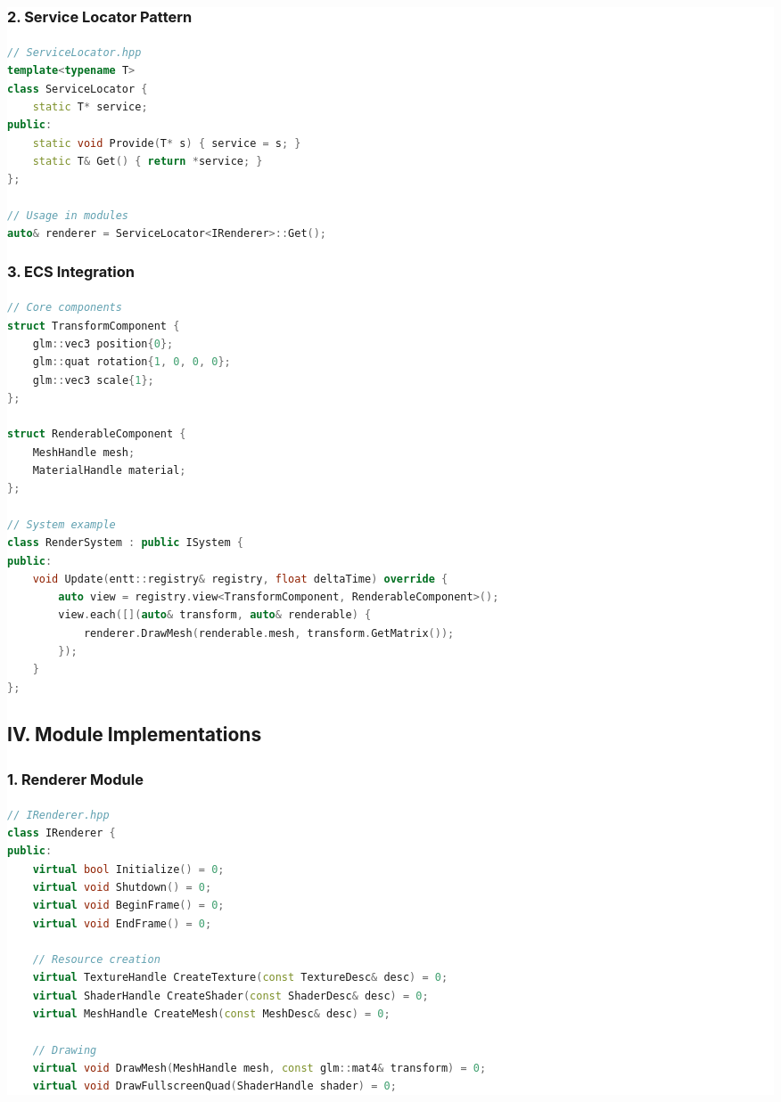 ```cpp
```

### 2. Service Locator Pattern
```cpp
// ServiceLocator.hpp
template<typename T>
class ServiceLocator {
    static T* service;
public:
    static void Provide(T* s) { service = s; }
    static T& Get() { return *service; }
};

// Usage in modules
auto& renderer = ServiceLocator<IRenderer>::Get();
```

### 3. ECS Integration
```cpp
// Core components
struct TransformComponent {
    glm::vec3 position{0};
    glm::quat rotation{1, 0, 0, 0};
    glm::vec3 scale{1};
};

struct RenderableComponent {
    MeshHandle mesh;
    MaterialHandle material;
};

// System example
class RenderSystem : public ISystem {
public:
    void Update(entt::registry& registry, float deltaTime) override {
        auto view = registry.view<TransformComponent, RenderableComponent>();
        view.each([](auto& transform, auto& renderable) {
            renderer.DrawMesh(renderable.mesh, transform.GetMatrix());
        });
    }
};
```

## IV. Module Implementations

### 1. Renderer Module
```cpp
// IRenderer.hpp
class IRenderer {
public:
    virtual bool Initialize() = 0;
    virtual void Shutdown() = 0;
    virtual void BeginFrame() = 0;
    virtual void EndFrame() = 0;
    
    // Resource creation
    virtual TextureHandle CreateTexture(const TextureDesc& desc) = 0;
    virtual ShaderHandle CreateShader(const ShaderDesc& desc) = 0;
    virtual MeshHandle CreateMesh(const MeshDesc& desc) = 0;
    
    // Drawing
    virtual void DrawMesh(MeshHandle mesh, const glm::mat4& transform) = 0;
    virtual void DrawFullscreenQuad(ShaderHandle shader) = 0;
```